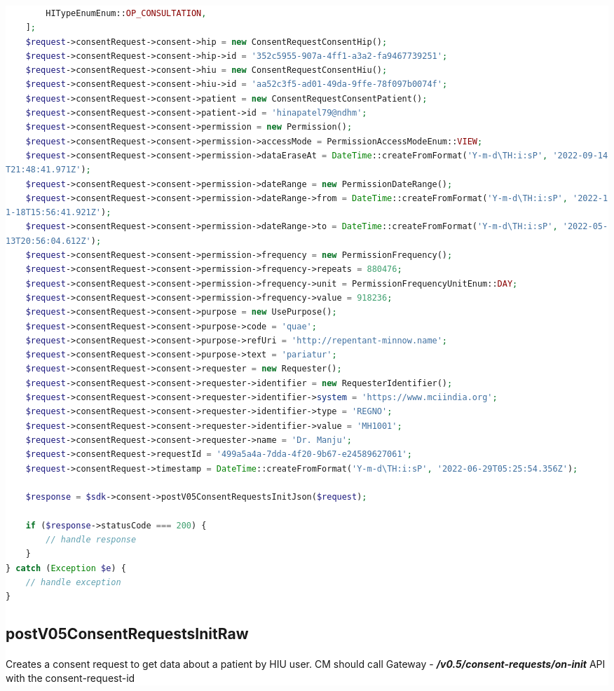 ```php
        HITypeEnumEnum::OP_CONSULTATION,
    ];
    $request->consentRequest->consent->hip = new ConsentRequestConsentHip();
    $request->consentRequest->consent->hip->id = '352c5955-907a-4ff1-a3a2-fa9467739251';
    $request->consentRequest->consent->hiu = new ConsentRequestConsentHiu();
    $request->consentRequest->consent->hiu->id = 'aa52c3f5-ad01-49da-9ffe-78f097b0074f';
    $request->consentRequest->consent->patient = new ConsentRequestConsentPatient();
    $request->consentRequest->consent->patient->id = 'hinapatel79@ndhm';
    $request->consentRequest->consent->permission = new Permission();
    $request->consentRequest->consent->permission->accessMode = PermissionAccessModeEnum::VIEW;
    $request->consentRequest->consent->permission->dataEraseAt = DateTime::createFromFormat('Y-m-d\TH:i:sP', '2022-09-14T21:48:41.971Z');
    $request->consentRequest->consent->permission->dateRange = new PermissionDateRange();
    $request->consentRequest->consent->permission->dateRange->from = DateTime::createFromFormat('Y-m-d\TH:i:sP', '2022-11-18T15:56:41.921Z');
    $request->consentRequest->consent->permission->dateRange->to = DateTime::createFromFormat('Y-m-d\TH:i:sP', '2022-05-13T20:56:04.612Z');
    $request->consentRequest->consent->permission->frequency = new PermissionFrequency();
    $request->consentRequest->consent->permission->frequency->repeats = 880476;
    $request->consentRequest->consent->permission->frequency->unit = PermissionFrequencyUnitEnum::DAY;
    $request->consentRequest->consent->permission->frequency->value = 918236;
    $request->consentRequest->consent->purpose = new UsePurpose();
    $request->consentRequest->consent->purpose->code = 'quae';
    $request->consentRequest->consent->purpose->refUri = 'http://repentant-minnow.name';
    $request->consentRequest->consent->purpose->text = 'pariatur';
    $request->consentRequest->consent->requester = new Requester();
    $request->consentRequest->consent->requester->identifier = new RequesterIdentifier();
    $request->consentRequest->consent->requester->identifier->system = 'https://www.mciindia.org';
    $request->consentRequest->consent->requester->identifier->type = 'REGNO';
    $request->consentRequest->consent->requester->identifier->value = 'MH1001';
    $request->consentRequest->consent->requester->name = 'Dr. Manju';
    $request->consentRequest->requestId = '499a5a4a-7dda-4f20-9b67-e24589627061';
    $request->consentRequest->timestamp = DateTime::createFromFormat('Y-m-d\TH:i:sP', '2022-06-29T05:25:54.356Z');

    $response = $sdk->consent->postV05ConsentRequestsInitJson($request);

    if ($response->statusCode === 200) {
        // handle response
    }
} catch (Exception $e) {
    // handle exception
}
```

## postV05ConsentRequestsInitRaw

Creates a consent request to get data about a patient by HIU user. CM should call Gateway - ***/v0.5/consent-requests/on-init*** API with the consent-request-id
